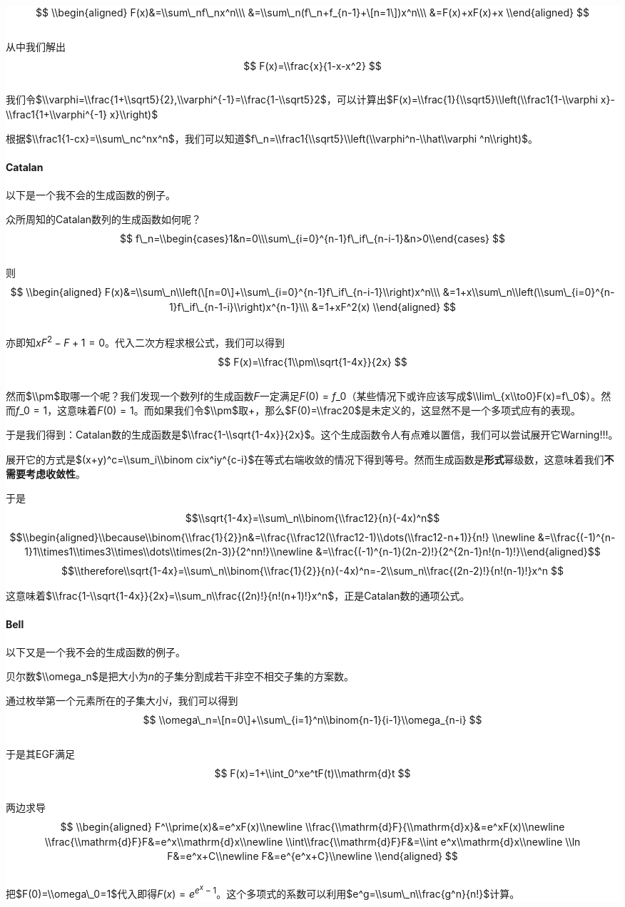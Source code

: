 $$  
\\begin{aligned} F(x)&=\\sum\_nf\_nx^n\\\ &=\\sum\_n(f\_n+f_{n-1}+\[n=1\])x^n\\\ &=F(x)+xF(x)+x \\end{aligned}  
$$  
从中我们解出  
$$  
F(x)=\\frac{x}{1-x-x^2}  
$$  
我们令$\\varphi=\\frac{1+\\sqrt5}{2},\\varphi^{-1}=\\frac{1-\\sqrt5}2$，可以计算出$F(x)=\\frac{1}{\\sqrt5}\\left(\\frac1{1-\\varphi x}-\\frac1{1+\\varphi^{-1} x}\\right)$

根据$\\frac1{1-cx}=\\sum\_nc^nx^n$，我们可以知道$f\_n=\\frac1{\\sqrt5}\\left(\\varphi^n-\\hat\\varphi ^n\\right)$。

#### Catalan

以下是一个我不会的生成函数的例子。

众所周知的Catalan数列的生成函数如何呢？  
$$  
f\_n=\\begin{cases}1&n=0\\\sum\_{i=0}^{n-1}f\_if\_{n-i-1}&n>0\\end{cases}  
$$  
则  
$$  
\\begin{aligned} F(x)&=\\sum\_n\\left(\[n=0\]+\\sum\_{i=0}^{n-1}f\_if\_{n-i-1}\\right)x^n\\\ &=1+x\\sum\_n\\left(\\sum\_{i=0}^{n-1}f\_if\_{n-1-i}\\right)x^{n-1}\\\ &=1+xF^2(x) \\end{aligned}  
$$  
亦即知$xF^2-F+1=0$。代入二次方程求根公式，我们可以得到  
$$  
F(x)=\\frac{1\\pm\\sqrt{1-4x}}{2x}  
$$  
然而$\\pm$取哪一个呢？我们发现一个数列f的生成函数$F$一定满足$F(0)=f\_0$（某些情况下或许应该写成$\\lim\_{x\\to0}F(x)=f\_0$）。然而$f\_0=1$，这意味着$F(0)=1$。而如果我们令$\\pm$取$+$，那么$F(0)=\\frac20$是未定义的，这显然不是一个多项式应有的表现。

于是我们得到：Catalan数的生成函数是$\\frac{1-\\sqrt{1-4x}}{2x}$。这个生成函数令人有点难以置信，我们可以尝试展开它Warning!!!。

展开它的方式是$(x+y)^c=\\sum_i\\binom cix^iy^{c-i}$在等式右端收敛的情况下得到等号。然而生成函数是**形式**幂级数，这意味着我们**不需要考虑收敛性**。

于是 $$\\sqrt{1-4x}=\\sum\_n\\binom{\\frac12}{n}(-4x)^n$$ $$\\begin{aligned}\\because\\binom{\\frac{1}{2}}n&=\\frac{\\frac12(\\frac12-1)\\dots(\\frac12-n+1)}{n!} \\newline &=\\frac{(-1)^{n-1}1\\times1\\times3\\times\\dots\\times(2n-3)}{2^nn!}\\newline &=\\frac{(-1)^{n-1}(2n-2)!}{2^{2n-1}n!(n-1)!}\\end{aligned}$$ $$\\therefore\\sqrt{1-4x}=\\sum\_n\\binom{\\frac{1}{2}}{n}(-4x)^n=-2\\sum_n\\frac{(2n-2)!}{n!(n-1)!}x^n $$

  
这意味着$\\frac{1-\\sqrt{1-4x}}{2x}=\\sum_n\\frac{(2n)!}{n!(n+1)!}x^n$，正是Catalan数的通项公式。

#### Bell

以下又是一个我不会的生成函数的例子。

贝尔数$\\omega_n$是把大小为$n$的子集分割成若干非空不相交子集的方案数。

通过枚举第一个元素所在的子集大小$i$，我们可以得到  
$$  
\\omega\_n=\[n=0\]+\\sum\_{i=1}^n\\binom{n-1}{i-1}\\omega_{n-i}  
$$  
于是其EGF满足  
$$  
F(x)=1+\\int_0^xe^tF(t)\\mathrm{d}t  
$$  
两边求导  
$$  
\\begin{aligned} F^\\prime(x)&=e^xF(x)\\newline \\frac{\\mathrm{d}F}{\\mathrm{d}x}&=e^xF(x)\\newline \\frac{\\mathrm{d}F}F&=e^x\\mathrm{d}x\\newline \\int\\frac{\\mathrm{d}F}F&=\\int e^x\\mathrm{d}x\\newline \\ln F&=e^x+C\\newline F&=e^{e^x+C}\\newline \\end{aligned}  
$$  
把$F(0)=\\omega\_0=1$代入即得$F(x)=e^{e^x-1}$。这个多项式的系数可以利用$e^g=\\sum\_n\\frac{g^n}{n!}$计算。
